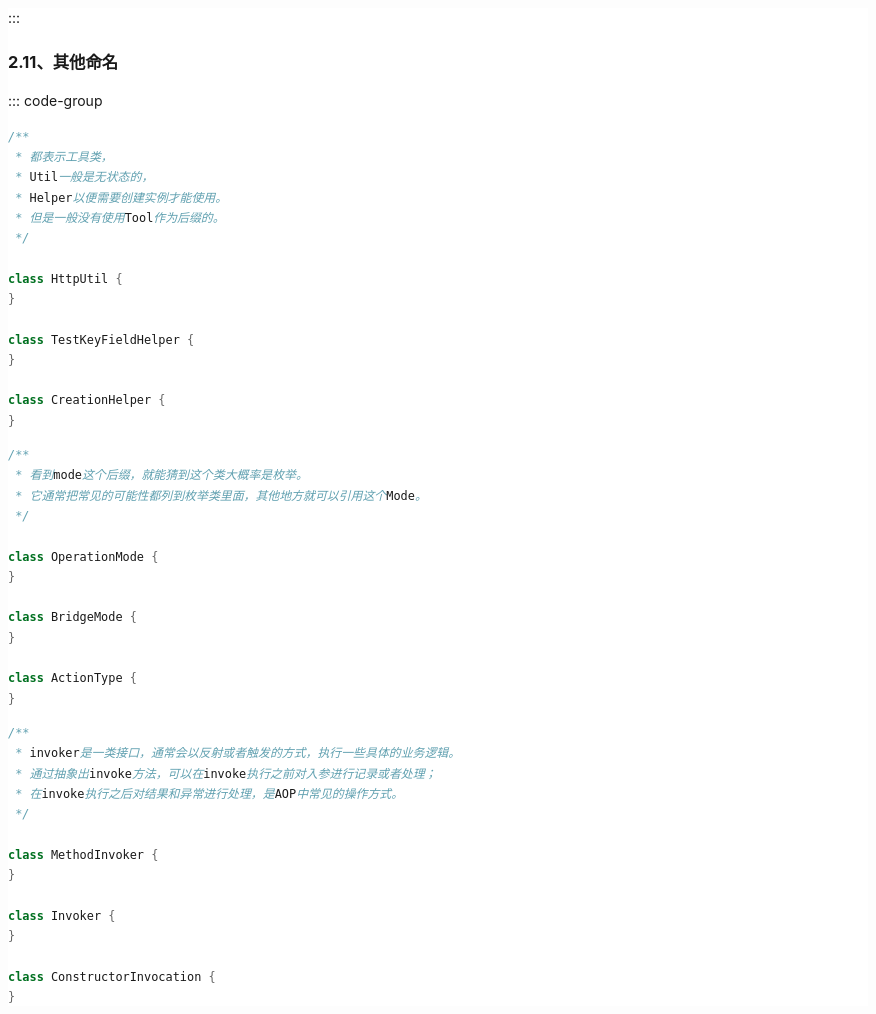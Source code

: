 :::

### 2.11、其他命名

::: code-group

```java [Util，Helper]
/**
 * 都表示工具类，
 * Util一般是无状态的，
 * Helper以便需要创建实例才能使用。
 * 但是一般没有使用Tool作为后缀的。 
 */

class HttpUtil {
}

class TestKeyFieldHelper {
}

class CreationHelper {
}
```

```java [Mode，Typ]
/**
 * 看到mode这个后缀，就能猜到这个类大概率是枚举。
 * 它通常把常见的可能性都列到枚举类里面，其他地方就可以引用这个Mode。
 */

class OperationMode {
}

class BridgeMode {
}

class ActionType {
}
```

```java [Invoker，Invocation]
/**
 * invoker是一类接口，通常会以反射或者触发的方式，执行一些具体的业务逻辑。
 * 通过抽象出invoke方法，可以在invoke执行之前对入参进行记录或者处理；
 * 在invoke执行之后对结果和异常进行处理，是AOP中常见的操作方式。
 */

class MethodInvoker {
}

class Invoker {
}

class ConstructorInvocation {
}
```
